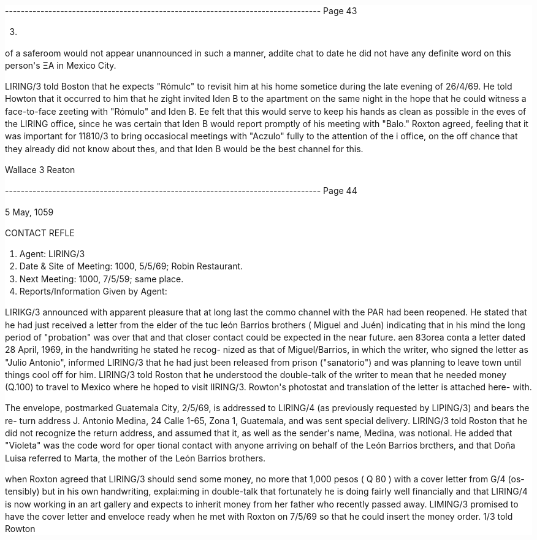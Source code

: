 
-------------------------------------------------------------------------------- Page 43

3. 
of a saferoom would not appear unannounced in such a manner, addite
chat to date he did not have any definite word on this person's ΞΑ
in Mexico City.

LIRING/3 told Boston that he expects "Rómulc" to revisit him at his
home sometice during the late evening of 26/4/69. He told Howton that
it occurred to him that he zight invited Iden B to the apartment
on the same night in the hope that he could witness a face-to-face zeeting
with "Rómulo" and Iden B. Ee felt that this would serve to keep his hands
as clean as possible in the eves of the LIRING office, since he was certain
that Iden B would report promptly of his meeting with "Balo."
Roxton agreed, feeling that it was important for 11810/3 to bring
occasiocal meetings with "Aczulo" fully to the attention of the i
office, on the off chance that they already did not know about thes, and
that Iden B would be the best channel for this.

Wallace 3 Reaton


-------------------------------------------------------------------------------- Page 44

5 May, 1059

CONTACT REFLE

1. Agent: LIRING/3
2. Date & Site of Meeting: 1000, 5/5/69; Robin Restaurant.
3. Next Meeting: 1000, 7/5/59; same place.
4. Reports/Information Given by Agent:

LIRIKG/3 announced with apparent pleasure that at long last the commo channel with the PAR had been reopened. He stated that he had just received a letter from the elder of the tuc león Barrios brothers ( Miguel and Juén) indicating that in his mind the long period of "probation" was over that and that closer contact could be expected in the near future. aen 83orea conta a letter dated 28 April, 1969, in the handwriting he stated he recog-
nized as that of Miguel/Barrios, in which the writer, who signed the letter as "Julio Antonio", informed LIRING/3 that he had just been released from prison ("sanatorio") and was planning to leave town until things cool off for him. LIRING/3 told Roston that he understood the double-talk of the writer to mean that he needed money (Q.100) to travel to Mexico where he hoped to visit IIRING/3. Rowton's photostat and translation of the letter is attached here- with.

The envelope, postmarked Guatemala City, 2/5/69, is addressed to LIRING/4 (as previously requested by LIPING/3) and bears the re- turn address J. Antonio Medina, 24 Calle 1-65, Zona 1, Guatemala, and was sent special delivery. LIRING/3 told Roston that he did not recognize the return address, and assumed that it, as well as the sender's name, Medina, was notional. He added that "Violeta" was the code word for oper tional contact with anyone arriving on behalf of the León Barrios brcthers, and that Doña Luisa referred to Marta, the mother of the León Barrios brothers.

when Roxton agreed that LIRING/3 should send some money, no more that 1,000 pesos ( Q 80 ) with a cover letter from G/4 (os- tensibly) but in his own handwriting, explai:ming in double-talk that fortunately he is doing fairly well financially and that LIRING/4 is now working in an art gallery and expects to inherit money from her father who recently passed away. LIMING/3 promised to have the cover letter and enveloce ready when he met with Roxton on 7/5/69 so that he could insert the money order. 1/3 told Rowton
